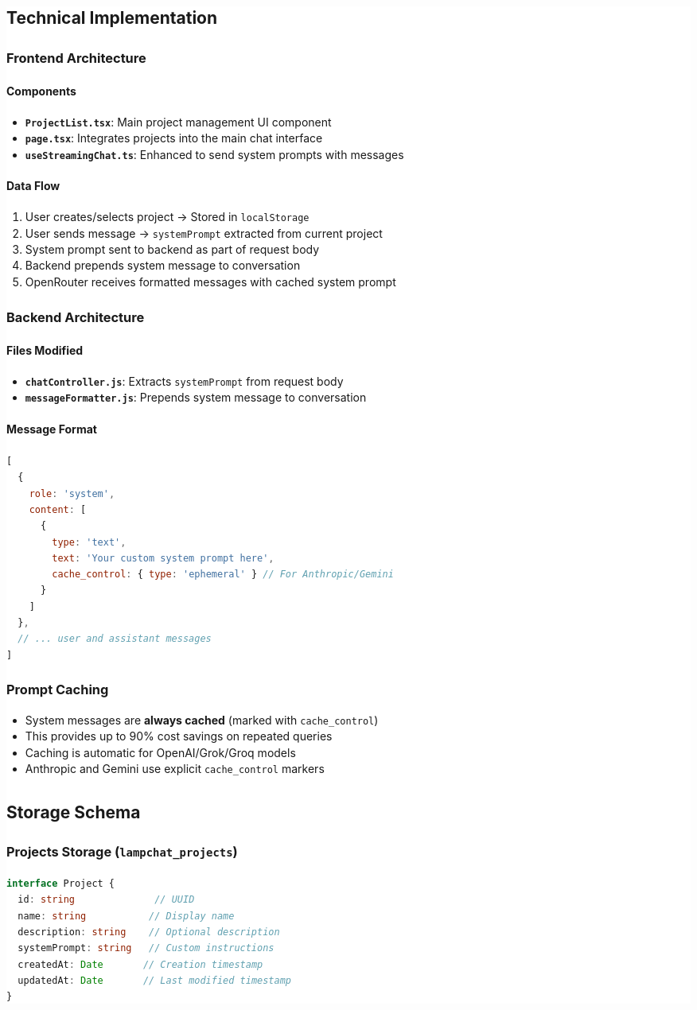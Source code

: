 ## Technical Implementation

### Frontend Architecture

#### Components
- **`ProjectList.tsx`**: Main project management UI component
- **`page.tsx`**: Integrates projects into the main chat interface
- **`useStreamingChat.ts`**: Enhanced to send system prompts with messages

#### Data Flow
1. User creates/selects project → Stored in `localStorage`
2. User sends message → `systemPrompt` extracted from current project
3. System prompt sent to backend as part of request body
4. Backend prepends system message to conversation
5. OpenRouter receives formatted messages with cached system prompt

### Backend Architecture

#### Files Modified
- **`chatController.js`**: Extracts `systemPrompt` from request body
- **`messageFormatter.js`**: Prepends system message to conversation

#### Message Format
```javascript
[
  {
    role: 'system',
    content: [
      {
        type: 'text',
        text: 'Your custom system prompt here',
        cache_control: { type: 'ephemeral' } // For Anthropic/Gemini
      }
    ]
  },
  // ... user and assistant messages
]
```

### Prompt Caching
- System messages are **always cached** (marked with `cache_control`)
- This provides up to 90% cost savings on repeated queries
- Caching is automatic for OpenAI/Grok/Groq models
- Anthropic and Gemini use explicit `cache_control` markers

## Storage Schema

### Projects Storage (`lampchat_projects`)
```typescript
interface Project {
  id: string              // UUID
  name: string           // Display name
  description: string    // Optional description
  systemPrompt: string   // Custom instructions
  createdAt: Date       // Creation timestamp
  updatedAt: Date       // Last modified timestamp
}
```
